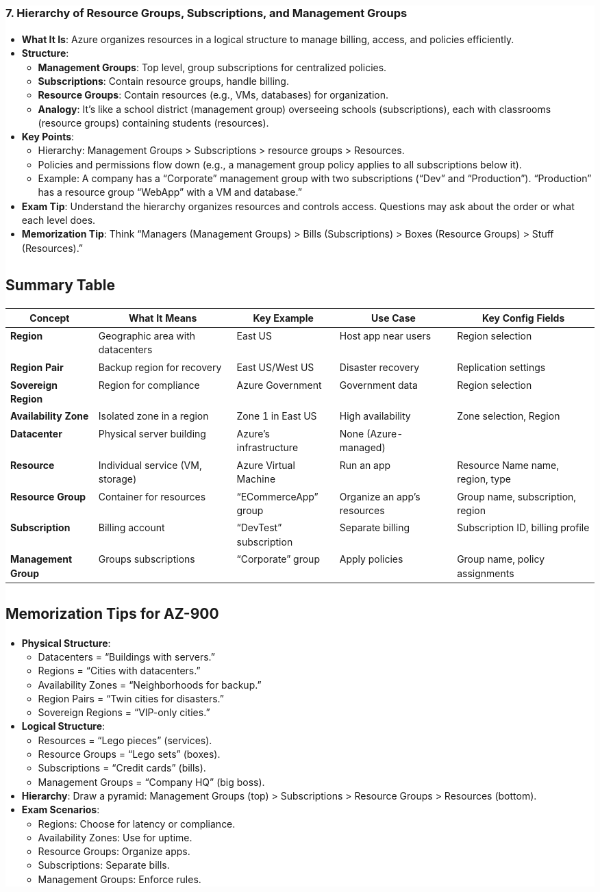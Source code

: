 ### 7. Hierarchy of Resource Groups, Subscriptions, and Management Groups
- **What It Is**: Azure organizes resources in a logical structure to manage billing, access, and policies efficiently.
- **Structure**:
  - **Management Groups**: Top level, group subscriptions for centralized policies.
  - **Subscriptions**: Contain resource groups, handle billing.
  - **Resource Groups**: Contain resources (e.g., VMs, databases) for organization.
  - **Analogy**: It’s like a school district (management group) overseeing schools (subscriptions), each with classrooms (resource groups) containing students (resources).
- **Key Points**:
  - Hierarchy: Management Groups > Subscriptions > resource groups > Resources.
  - Policies and permissions flow down (e.g., a management group policy applies to all subscriptions below it).
  - Example: A company has a “Corporate” management group with two subscriptions (“Dev” and “Production”). “Production” has a resource group “WebApp” with a VM and database.”
- **Exam Tip**: Understand the hierarchy organizes resources and controls access. Questions may ask about the order or what each level does.
- **Memorization Tip**: Think “Managers (Management Groups) > Bills (Subscriptions) > Boxes (Resource Groups) > Stuff (Resources).”

## Summary Table

| **Concept**                 | **What It Means**                          | **Key Example**                          | **Use Case**                            | **Key Config Fields**                   |
|----------------------------|------------------------------------|-----------------------------------------|----------------------------------|--------------------------------|
| **Region**                 | Geographic area with datacenters   | East US                                | Host app near users            | Region selection               |
| **Region Pair**            | Backup region for recovery  | East US/West US            | Disaster recovery         | Replication settings        |
| **Sovereign Region**        | Region for compliance   | Azure Government             | Government data      | Region selection            |
| **Availability Zone**   | Isolated zone in a region   | Zone 1 in East US           | High availability            | Zone selection, Region      |
| **Datacenter**             | Physical server building    | Azure’s infrastructure           | None (Azure-managed)    |
| **Resource**               | Individual service (VM, storage)   | Azure Virtual Machine             | Run an app | Resource Name name, region, type |
| **Resource Group**         | Container for resources     | “ECommerceApp” group      | Organize an app’s resources | Group name, subscription, region |
| **Subscription**           | Billing account   | “DevTest” subscription      | Separate billing        | Subscription ID, billing profile |
| **Management Group**  | Groups subscriptions   | “Corporate” group        | Apply policies        | Group name, policy assignments |

## Memorization Tips for AZ-900
- **Physical Structure**:
  - Datacenters = “Buildings with servers.”
  - Regions = “Cities with datacenters.”
  - Availability Zones = “Neighborhoods for backup.”
  - Region Pairs = “Twin cities for disasters.”
  - Sovereign Regions = “VIP-only cities.”
- **Logical Structure**:
  - Resources = “Lego pieces” (services).
  - Resource Groups = “Lego sets” (boxes).
  - Subscriptions = “Credit cards” (bills).
  - Management Groups = “Company HQ” (big boss).
- **Hierarchy**: Draw a pyramid: Management Groups (top) > Subscriptions > Resource Groups > Resources (bottom).
- **Exam Scenarios**:
  - Regions: Choose for latency or compliance.
  - Availability Zones: Use for uptime.
  - Resource Groups: Organize apps.
  - Subscriptions: Separate bills.
  - Management Groups: Enforce rules.
